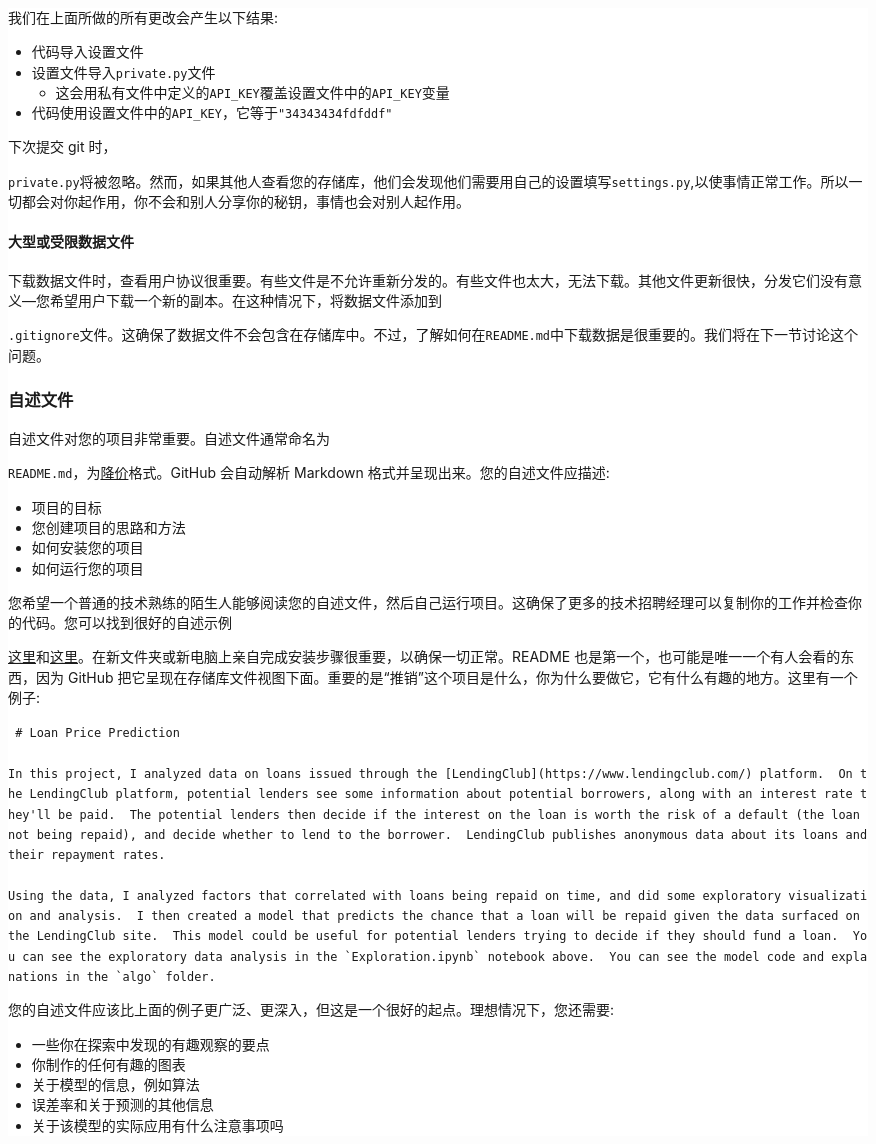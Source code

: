 我们在上面所做的所有更改会产生以下结果:

*   代码导入设置文件
*   设置文件导入`private.py`文件
    *   这会用私有文件中定义的`API_KEY`覆盖设置文件中的`API_KEY`变量
*   代码使用设置文件中的`API_KEY`，它等于`"34343434fdfddf"`

下次提交 git 时，

`private.py`将被忽略。然而，如果其他人查看您的存储库，他们会发现他们需要用自己的设置填写`settings.py`,以使事情正常工作。所以一切都会对你起作用，你不会和别人分享你的秘钥，事情也会对别人起作用。

#### 大型或受限数据文件

下载数据文件时，查看用户协议很重要。有些文件是不允许重新分发的。有些文件也太大，无法下载。其他文件更新很快，分发它们没有意义—您希望用户下载一个新的副本。在这种情况下，将数据文件添加到

`.gitignore`文件。这确保了数据文件不会包含在存储库中。不过，了解如何在`README.md`中下载数据是很重要的。我们将在下一节讨论这个问题。

### 自述文件

自述文件对您的项目非常重要。自述文件通常命名为

`README.md`，为[降价](https://daringfireball.net/projects/markdown/syntax)格式。GitHub 会自动解析 Markdown 格式并呈现出来。您的自述文件应描述:

*   项目的目标
*   您创建项目的思路和方法
*   如何安装您的项目
*   如何运行您的项目

您希望一个普通的技术熟练的陌生人能够阅读您的自述文件，然后自己运行项目。这确保了更多的技术招聘经理可以复制你的工作并检查你的代码。您可以找到很好的自述示例

[这里](https://github.com/VikParuchuri/apartment-finder/blob/master/README.md)和[这里](https://github.com/dataquestio/loan-prediction/blob/master/README.md)。在新文件夹或新电脑上亲自完成安装步骤很重要，以确保一切正常。README 也是第一个，也可能是唯一一个有人会看的东西，因为 GitHub 把它呈现在存储库文件视图下面。重要的是“推销”这个项目是什么，你为什么要做它，它有什么有趣的地方。这里有一个例子:

```
 # Loan Price Prediction

In this project, I analyzed data on loans issued through the [LendingClub](https://www.lendingclub.com/) platform.  On the LendingClub platform, potential lenders see some information about potential borrowers, along with an interest rate they'll be paid.  The potential lenders then decide if the interest on the loan is worth the risk of a default (the loan not being repaid), and decide whether to lend to the borrower.  LendingClub publishes anonymous data about its loans and their repayment rates.

Using the data, I analyzed factors that correlated with loans being repaid on time, and did some exploratory visualization and analysis.  I then created a model that predicts the chance that a loan will be repaid given the data surfaced on the LendingClub site.  This model could be useful for potential lenders trying to decide if they should fund a loan.  You can see the exploratory data analysis in the `Exploration.ipynb` notebook above.  You can see the model code and explanations in the `algo` folder.
```

您的自述文件应该比上面的例子更广泛、更深入，但这是一个很好的起点。理想情况下，您还需要:

*   一些你在探索中发现的有趣观察的要点
*   你制作的任何有趣的图表
*   关于模型的信息，例如算法
*   误差率和关于预测的其他信息
*   关于该模型的实际应用有什么注意事项吗
